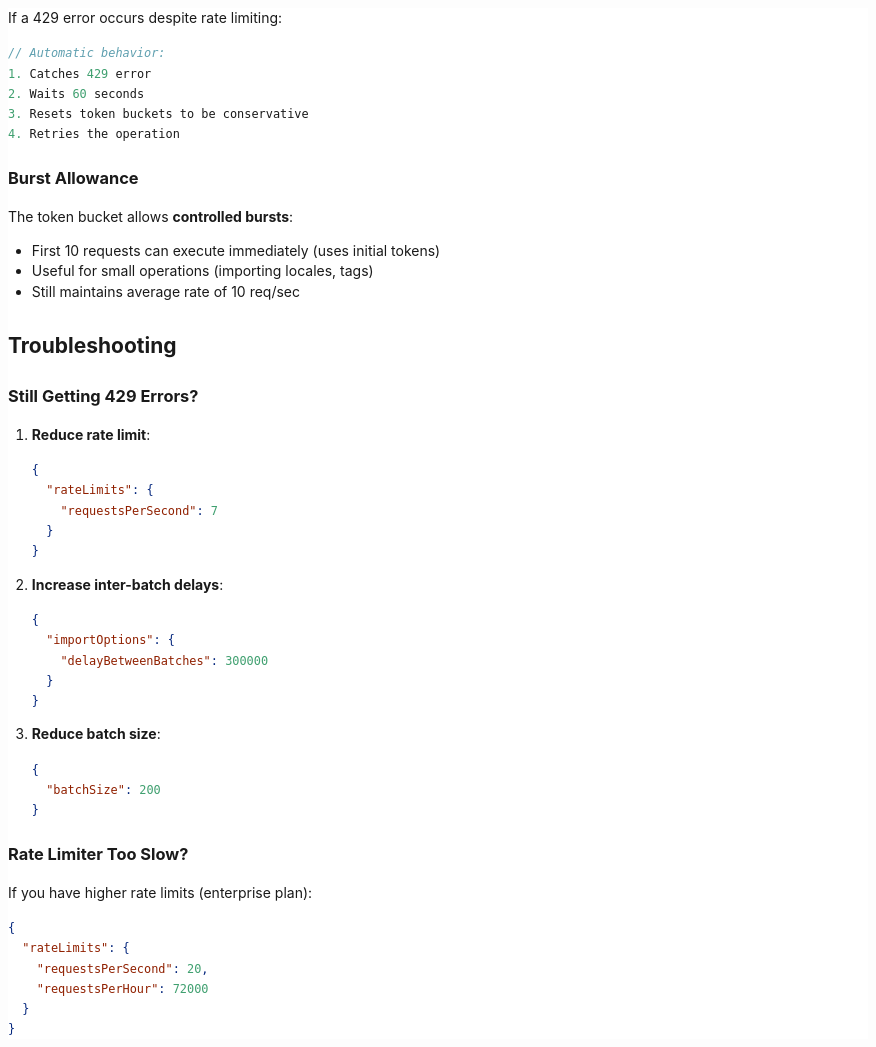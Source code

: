 If a 429 error occurs despite rate limiting:

```javascript
// Automatic behavior:
1. Catches 429 error
2. Waits 60 seconds
3. Resets token buckets to be conservative
4. Retries the operation
```

### Burst Allowance

The token bucket allows **controlled bursts**:

- First 10 requests can execute immediately (uses initial tokens)
- Useful for small operations (importing locales, tags)
- Still maintains average rate of 10 req/sec

## Troubleshooting

### Still Getting 429 Errors?

1. **Reduce rate limit**:
   ```json
   {
     "rateLimits": {
       "requestsPerSecond": 7
     }
   }
   ```

2. **Increase inter-batch delays**:
   ```json
   {
     "importOptions": {
       "delayBetweenBatches": 300000
     }
   }
   ```

3. **Reduce batch size**:
   ```json
   {
     "batchSize": 200
   }
   ```

### Rate Limiter Too Slow?

If you have higher rate limits (enterprise plan):

```json
{
  "rateLimits": {
    "requestsPerSecond": 20,
    "requestsPerHour": 72000
  }
}
```
